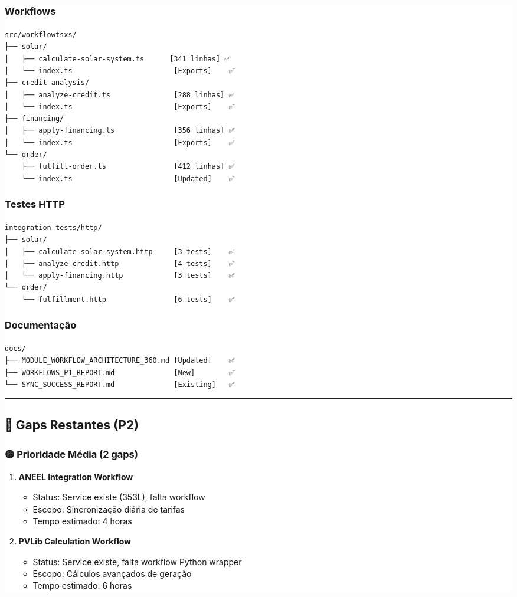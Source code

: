 ### Workflows

```tsx
src/workflowtsxs/
├── solar/
│   ├── calculate-solar-system.ts      [341 linhas] ✅
│   └── index.ts                        [Exports]    ✅
├── credit-analysis/
│   ├── analyze-credit.ts               [288 linhas] ✅
│   └── index.ts                        [Exports]    ✅
├── financing/
│   ├── apply-financing.ts              [356 linhas] ✅
│   └── index.ts                        [Exports]    ✅
└── order/
    ├── fulfill-order.ts                [412 linhas] ✅
    └── index.ts                        [Updated]    ✅
```

### Testes HTTP

```tsx
integration-tests/http/
├── solar/
│   ├── calculate-solar-system.http     [3 tests]    ✅
│   ├── analyze-credit.http             [4 tests]    ✅
│   └── apply-financing.http            [3 tests]    ✅
└── order/
    └── fulfillment.http                [6 tests]    ✅
```

### Documentação

```tsx
docs/
├── MODULE_WORKFLOW_ARCHITECTURE_360.md [Updated]    ✅
├── WORKFLOWS_P1_REPORT.md              [New]        ✅
└── SYNC_SUCCESS_REPORT.md              [Existing]   ✅
```

---

## 🎯 Gaps Restantes (P2)

### 🟡 Prioridade Média (2 gaps)

1. **ANEEL Integration Workflow**
   - Status: Service existe (353L), falta workflow
   - Escopo: Sincronização diária de tarifas
   - Tempo estimado: 4 horas

2. **PVLib Calculation Workflow**
   - Status: Service existe, falta workflow Python wrapper
   - Escopo: Cálculos avançados de geração
   - Tempo estimado: 6 horas
